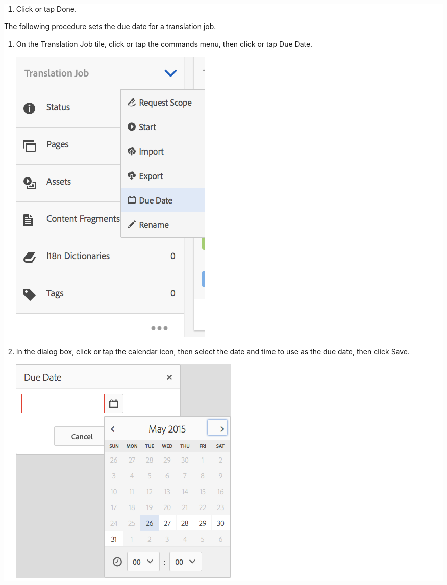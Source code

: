1. Click or tap Done.

The following procedure sets the due date for a translation job.

1. On the Translation Job tile, click or tap the commands menu, then click or tap Due Date.

   ![](assets/chlimage_1-265.png)

1. In the dialog box, click or tap the calendar icon, then select the date and time to use as the due date, then click Save.

   ![](assets/chlimage_1-266.png)
